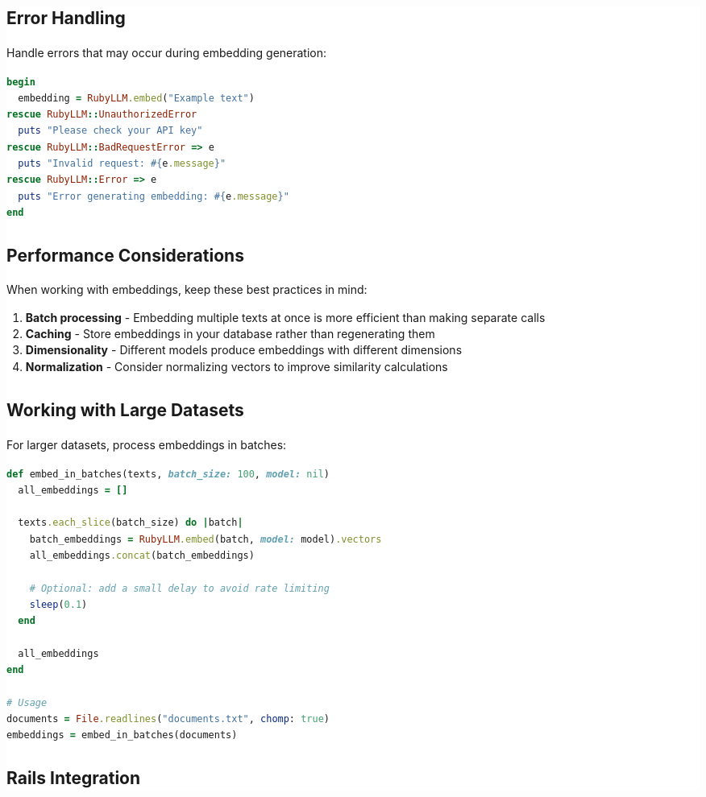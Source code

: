 ## Error Handling

Handle errors that may occur during embedding generation:

```ruby
begin
  embedding = RubyLLM.embed("Example text")
rescue RubyLLM::UnauthorizedError
  puts "Please check your API key"
rescue RubyLLM::BadRequestError => e
  puts "Invalid request: #{e.message}"
rescue RubyLLM::Error => e
  puts "Error generating embedding: #{e.message}"
end
```

## Performance Considerations

When working with embeddings, keep these best practices in mind:

1. **Batch processing** - Embedding multiple texts at once is more efficient than making separate calls
2. **Caching** - Store embeddings in your database rather than regenerating them
3. **Dimensionality** - Different models produce embeddings with different dimensions
4. **Normalization** - Consider normalizing vectors to improve similarity calculations

## Working with Large Datasets

For larger datasets, process embeddings in batches:

```ruby
def embed_in_batches(texts, batch_size: 100, model: nil)
  all_embeddings = []

  texts.each_slice(batch_size) do |batch|
    batch_embeddings = RubyLLM.embed(batch, model: model).vectors
    all_embeddings.concat(batch_embeddings)

    # Optional: add a small delay to avoid rate limiting
    sleep(0.1)
  end

  all_embeddings
end

# Usage
documents = File.readlines("documents.txt", chomp: true)
embeddings = embed_in_batches(documents)
```

## Rails Integration
